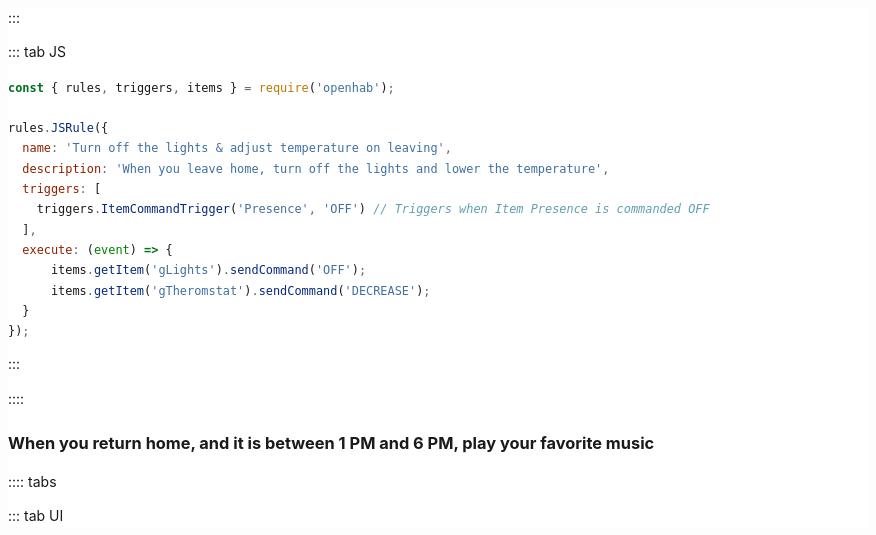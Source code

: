 :::

::: tab JS

```javascript
const { rules, triggers, items } = require('openhab');

rules.JSRule({
  name: 'Turn off the lights & adjust temperature on leaving',
  description: 'When you leave home, turn off the lights and lower the temperature',
  triggers: [
    triggers.ItemCommandTrigger('Presence', 'OFF') // Triggers when Item Presence is commanded OFF
  ],
  execute: (event) => {
      items.getItem('gLights').sendCommand('OFF');
      items.getItem('gTheromstat').sendCommand('DECREASE');
  }
});
```

:::

::::

### When you return home, and it is between 1 PM and 6 PM, play your favorite music

:::: tabs

::: tab UI
